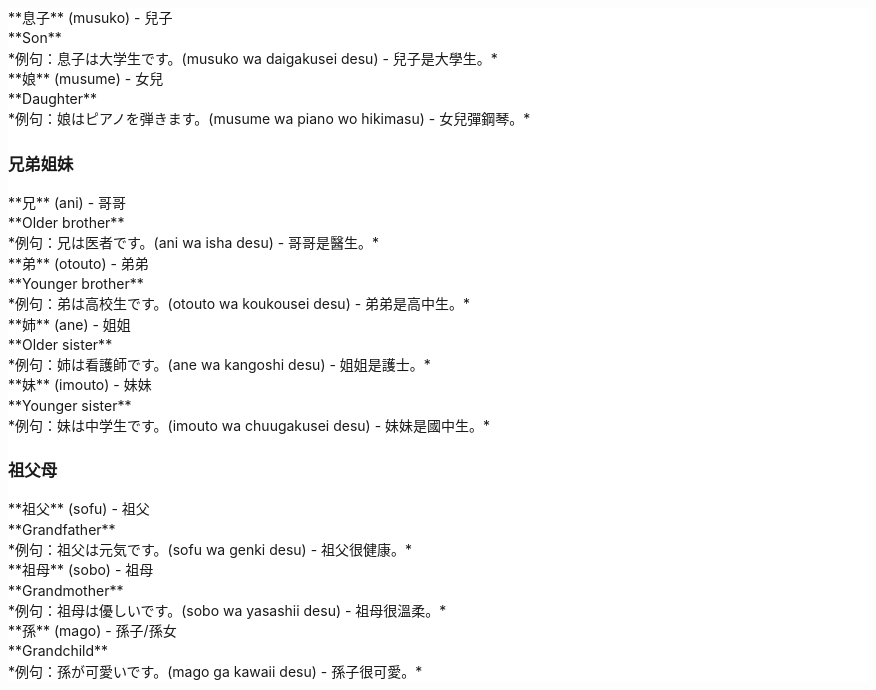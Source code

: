 <div style="text-align: left">  
**息子** (musuko) - 兒子  <br>
**Son**  <br>
*例句：息子は大学生です。(musuko wa daigakusei desu) - 兒子是大學生。*  <br>
</div>  

<div style="text-align: left">  
**娘** (musume) - 女兒  <br>
**Daughter**  <br>
*例句：娘はピアノを弾きます。(musume wa piano wo hikimasu) - 女兒彈鋼琴。*  <br>
</div>  

### 兄弟姐妹

<div style="text-align: left">  
**兄** (ani) - 哥哥  <br>
**Older brother**  <br>
*例句：兄は医者です。(ani wa isha desu) - 哥哥是醫生。*  <br>
</div>  

<div style="text-align: left">  
**弟** (otouto) - 弟弟  <br>
**Younger brother**  <br>
*例句：弟は高校生です。(otouto wa koukousei desu) - 弟弟是高中生。*  <br>
</div>  

<div style="text-align: left">  
**姉** (ane) - 姐姐  <br>
**Older sister**  <br>
*例句：姉は看護師です。(ane wa kangoshi desu) - 姐姐是護士。*  <br>
</div>  

<div style="text-align: left">  
**妹** (imouto) - 妹妹  <br>
**Younger sister**  <br>
*例句：妹は中学生です。(imouto wa chuugakusei desu) - 妹妹是國中生。*  <br>
</div>  

### 祖父母

<div style="text-align: left">  
**祖父** (sofu) - 祖父  <br>
**Grandfather**  <br>
*例句：祖父は元気です。(sofu wa genki desu) - 祖父很健康。*  <br>
</div>  

<div style="text-align: left">  
**祖母** (sobo) - 祖母  <br>
**Grandmother**  <br>
*例句：祖母は優しいです。(sobo wa yasashii desu) - 祖母很溫柔。*  <br>
</div>  

<div style="text-align: left">  
**孫** (mago) - 孫子/孫女  <br>
**Grandchild**  <br>
*例句：孫が可愛いです。(mago ga kawaii desu) - 孫子很可愛。*  <br>
</div>  
